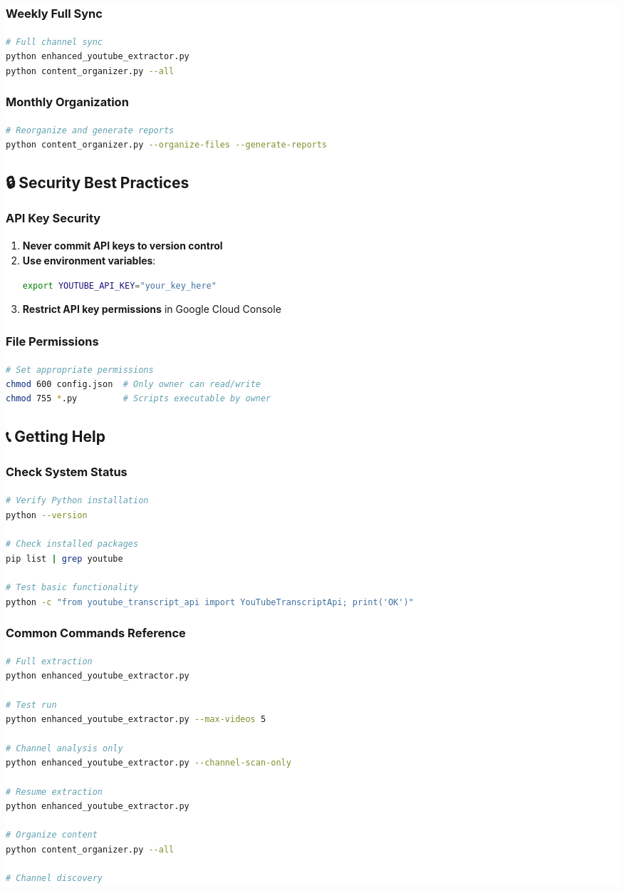 ### Weekly Full Sync
```bash
# Full channel sync
python enhanced_youtube_extractor.py
python content_organizer.py --all
```

### Monthly Organization
```bash
# Reorganize and generate reports
python content_organizer.py --organize-files --generate-reports
```

## 🔒 Security Best Practices

### API Key Security
1. **Never commit API keys to version control**
2. **Use environment variables**:
   ```bash
   export YOUTUBE_API_KEY="your_key_here"
   ```
3. **Restrict API key permissions** in Google Cloud Console

### File Permissions
```bash
# Set appropriate permissions
chmod 600 config.json  # Only owner can read/write
chmod 755 *.py         # Scripts executable by owner
```

## 📞 Getting Help

### Check System Status
```bash
# Verify Python installation
python --version

# Check installed packages
pip list | grep youtube

# Test basic functionality
python -c "from youtube_transcript_api import YouTubeTranscriptApi; print('OK')"
```

### Common Commands Reference
```bash
# Full extraction
python enhanced_youtube_extractor.py

# Test run
python enhanced_youtube_extractor.py --max-videos 5

# Channel analysis only
python enhanced_youtube_extractor.py --channel-scan-only

# Resume extraction
python enhanced_youtube_extractor.py

# Organize content
python content_organizer.py --all

# Channel discovery
```